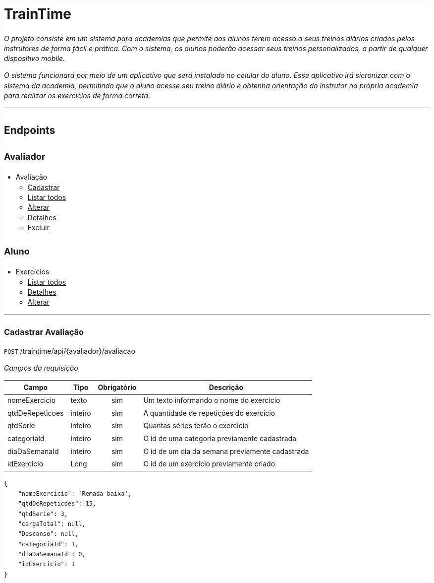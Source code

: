 # TrainTime

<i>O projeto consiste em um sistema para academias que permite aos alunos terem acesso a seus treinos diários criados pelos instrutores de forma fácil e prática. Com o sistema, os alunos poderão acessar seus treinos personalizados, a partir de qualquer dispositivo mobile.

O sistema funcionará por meio de um aplicativo que será instalado no celular do aluno. Esse aplicativo irá sicronizar com o sistema da academia, permitindo que o aluno acesse seu treino diário e obtenha orientação do instrutor na própria academia para realizar os exercícios de forma correta.
</i>

<hr>

## Endpoints

<h3 style="font-size: 18px"> Avaliador </h3>

- Avaliação
    - [Cadastrar](#cadastrar-avaliação)
    - [Listar todos](#listar-avaliação)
    - [Alterar](#alterar-avaliação)
    - [Detalhes](#detalhes-avaliação)
    - [Excluir](#excluir-avaliação)

<h3 style="font-size: 18px"> Aluno </h3>

- Exercícios
    - [Listar todos](#listar-exercícios)
    - [Detalhes](#detalhes-exercícios)
    - [Alterar](#alterar-exercícios)
  
<hr>

### Cadastrar Avaliação 

`POST` /traintime/api/{avaliador}/avaliacao


*Campos da requisição*

| Campo        | Tipo   | Obrigatório | Descrição|
|--------------|--------|:-----------:|----------|
|nomeExercicio |texto   |sim| Um texto informando o nome do exercicio|
|qtdDeRepeticoes|inteiro |sim| A quantidade de repetições do exercicio|
|qtdSerie      |inteiro |sim| Quantas séries terão o exercicio|
|categoriaId   |inteiro |sim| O id de uma categoria previamente cadastrada|
|diaDaSemanaId |inteiro |sim| O id de um dia da semana previamente cadastrada|
|idExercicio   |Long    |sim| O id de um exercício previamente criado|

```
{
    "nomeExercicio": 'Remada baixa',
    "qtdDeRepeticoes": 15,
    "qtdSerie": 3,
    "cargaTotal": null,
    "Descanso": null,
    "categoriaId": 1,
    "diaDaSemanaId": 0,
    "idExercicio": 1
}
```
